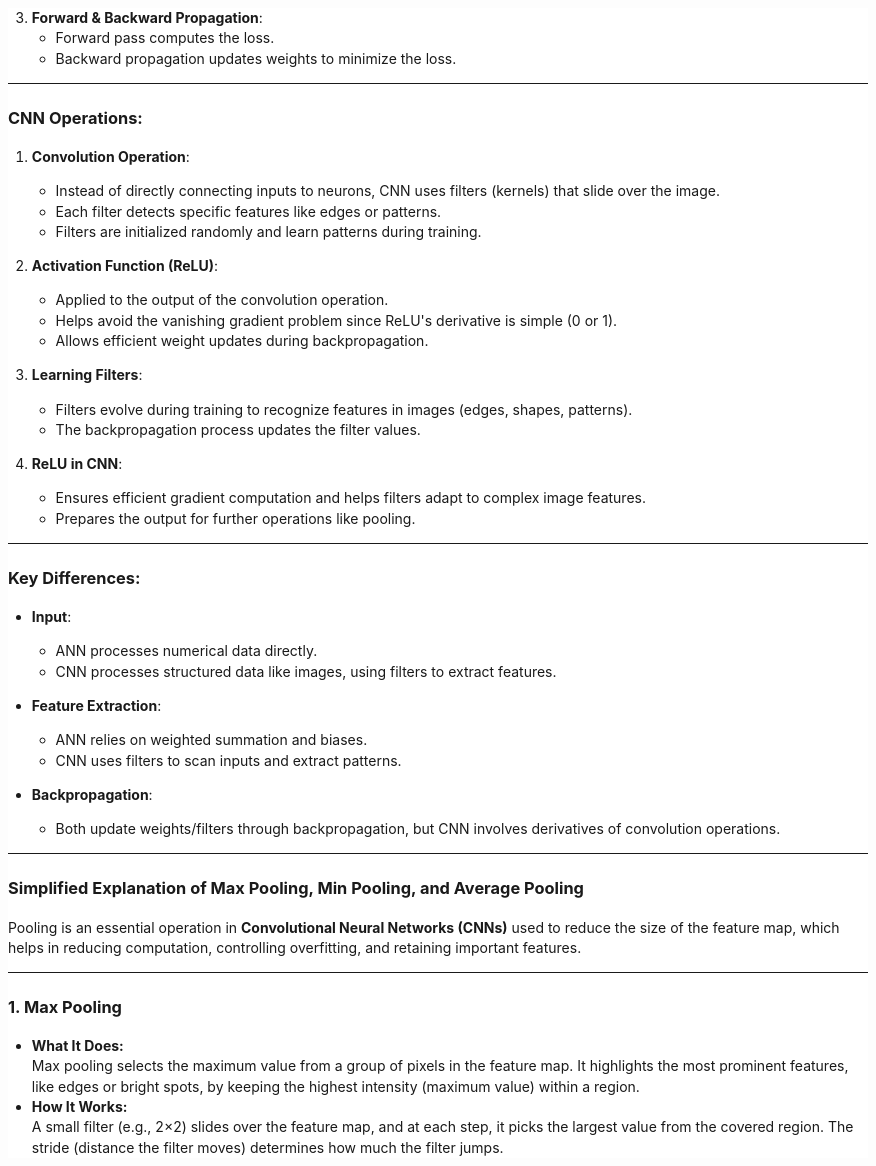 3. **Forward & Backward Propagation**:  
   - Forward pass computes the loss.  
   - Backward propagation updates weights to minimize the loss.

---

### CNN Operations:
1. **Convolution Operation**:  
   - Instead of directly connecting inputs to neurons, CNN uses filters (kernels) that slide over the image.  
   - Each filter detects specific features like edges or patterns.  
   - Filters are initialized randomly and learn patterns during training.

2. **Activation Function (ReLU)**:  
   - Applied to the output of the convolution operation.  
   - Helps avoid the vanishing gradient problem since ReLU's derivative is simple (0 or 1).  
   - Allows efficient weight updates during backpropagation.

3. **Learning Filters**:  
   - Filters evolve during training to recognize features in images (edges, shapes, patterns).  
   - The backpropagation process updates the filter values.

4. **ReLU in CNN**:  
   - Ensures efficient gradient computation and helps filters adapt to complex image features.  
   - Prepares the output for further operations like pooling.

---

### Key Differences:
- **Input**:  
   - ANN processes numerical data directly.  
   - CNN processes structured data like images, using filters to extract features.

- **Feature Extraction**:  
   - ANN relies on weighted summation and biases.  
   - CNN uses filters to scan inputs and extract patterns.

- **Backpropagation**:  
   - Both update weights/filters through backpropagation, but CNN involves derivatives of convolution operations.

---
### Simplified Explanation of Max Pooling, Min Pooling, and Average Pooling

Pooling is an essential operation in **Convolutional Neural Networks (CNNs)** used to reduce the size of the feature map, which helps in reducing computation, controlling overfitting, and retaining important features.

---

### 1. **Max Pooling**
- **What It Does:**  
  Max pooling selects the maximum value from a group of pixels in the feature map. It highlights the most prominent features, like edges or bright spots, by keeping the highest intensity (maximum value) within a region.
- **How It Works:**  
  A small filter (e.g., 2×2) slides over the feature map, and at each step, it picks the largest value from the covered region. The stride (distance the filter moves) determines how much the filter jumps.
  